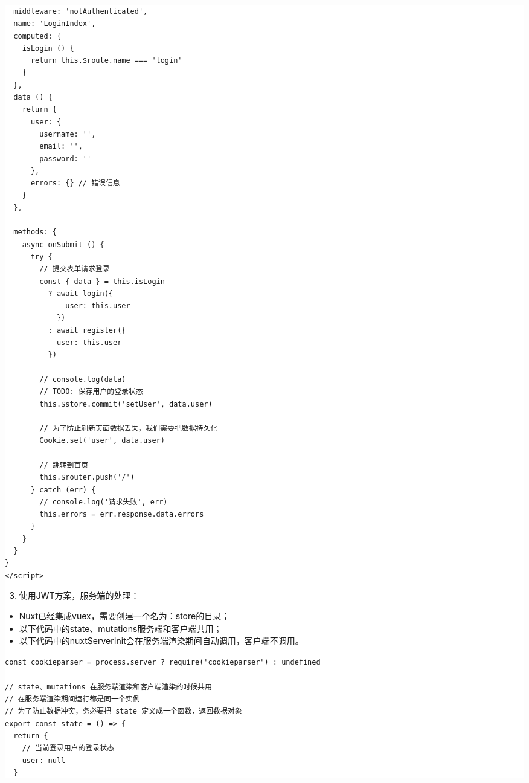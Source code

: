 ```
  middleware: 'notAuthenticated',
  name: 'LoginIndex',
  computed: {
    isLogin () {
      return this.$route.name === 'login'
    }
  },
  data () {
    return {
      user: {
        username: '',
        email: '',
        password: ''
      },
      errors: {} // 错误信息
    }
  },

  methods: {
    async onSubmit () {
      try {
        // 提交表单请求登录
        const { data } = this.isLogin
          ? await login({
              user: this.user
            })
          : await register({
            user: this.user
          })

        // console.log(data)
        // TODO: 保存用户的登录状态
        this.$store.commit('setUser', data.user)

        // 为了防止刷新页面数据丢失，我们需要把数据持久化
        Cookie.set('user', data.user)

        // 跳转到首页
        this.$router.push('/')
      } catch (err) {
        // console.log('请求失败', err)
        this.errors = err.response.data.errors
      }
    }
  }
}
</script>
```
3. 使用JWT方案，服务端的处理：
- Nuxt已经集成vuex，需要创建一个名为：store的目录；
- 以下代码中的state、mutations服务端和客户端共用；
- 以下代码中的nuxtServerInit会在服务端渲染期间自动调用，客户端不调用。
```
const cookieparser = process.server ? require('cookieparser') : undefined

// state、mutations 在服务端渲染和客户端渲染的时候共用
// 在服务端渲染期间运行都是同一个实例
// 为了防止数据冲突，务必要把 state 定义成一个函数，返回数据对象
export const state = () => {
  return {
    // 当前登录用户的登录状态
    user: null
  }
```